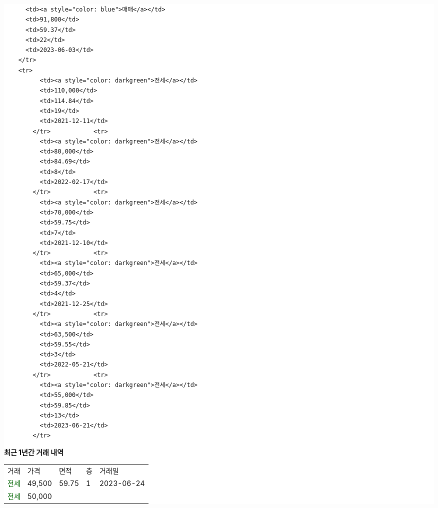           <td><a style="color: blue">매매</a></td>
          <td>91,800</td>
          <td>59.37</td>
          <td>22</td>
          <td>2023-06-03</td>
        </tr>        
        <tr>
              <td><a style="color: darkgreen">전세</a></td>
              <td>110,000</td>
              <td>114.84</td>
              <td>19</td>
              <td>2021-12-11</td>
            </tr>            <tr>
              <td><a style="color: darkgreen">전세</a></td>
              <td>80,000</td>
              <td>84.69</td>
              <td>8</td>
              <td>2022-02-17</td>
            </tr>            <tr>
              <td><a style="color: darkgreen">전세</a></td>
              <td>70,000</td>
              <td>59.75</td>
              <td>7</td>
              <td>2021-12-10</td>
            </tr>            <tr>
              <td><a style="color: darkgreen">전세</a></td>
              <td>65,000</td>
              <td>59.37</td>
              <td>4</td>
              <td>2021-12-25</td>
            </tr>            <tr>
              <td><a style="color: darkgreen">전세</a></td>
              <td>63,500</td>
              <td>59.55</td>
              <td>3</td>
              <td>2022-05-21</td>
            </tr>            <tr>
              <td><a style="color: darkgreen">전세</a></td>
              <td>55,000</td>
              <td>59.85</td>
              <td>13</td>
              <td>2023-06-21</td>
            </tr>        
    
</table>

<b>최근 1년간 거래 내역</b>

<table class="sortable">
    <tr>
      <td>거래</td>
      <td>가격</td>
      <td>면적</td>
      <td>층</td>
      <td>거래일</td>
    </tr>
    <tr>
      <td><a style="color: darkgreen">전세</a></td>
      <td>49,500</td>
      <td>59.75</td>
      <td>1</td>
      <td>2023-06-24</td>
    </tr>          <tr>
      <td><a style="color: darkgreen">전세</a></td>
      <td>50,000</td>